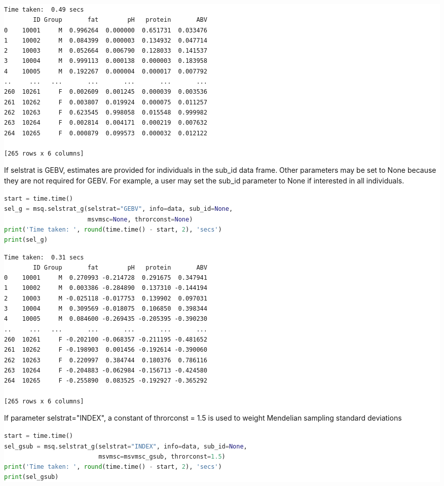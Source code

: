     Time taken:  0.49 secs
            ID Group       fat        pH   protein       ABV
    0    10001     M  0.996264  0.000000  0.651731  0.033476
    1    10002     M  0.084399  0.000003  0.134932  0.047714
    2    10003     M  0.052664  0.006790  0.128033  0.141537
    3    10004     M  0.999113  0.000138  0.000003  0.183958
    4    10005     M  0.192267  0.000004  0.000017  0.007792
    ..     ...   ...       ...       ...       ...       ...
    260  10261     F  0.002609  0.001245  0.000039  0.003536
    261  10262     F  0.003807  0.019924  0.000075  0.011257
    262  10263     F  0.623545  0.998058  0.015548  0.999982
    263  10264     F  0.002814  0.004171  0.000219  0.007632
    264  10265     F  0.000879  0.099573  0.000032  0.012122
    
    [265 rows x 6 columns]
    

If selstrat is GEBV, estimates are provided for individuals in the sub_id data frame. Other parameters may be set to None because they are not required for GEBV. For example, a user may set the sub_id parameter to None if interested in all individuals.


```python
start = time.time()
sel_g = msq.selstrat_g(selstrat="GEBV", info=data, sub_id=None,
                       msvmsc=None, throrconst=None)
print('Time taken: ', round(time.time() - start, 2), 'secs')
print(sel_g)
```

    Time taken:  0.31 secs
            ID Group       fat        pH   protein       ABV
    0    10001     M  0.270993 -0.214728  0.291675  0.347941
    1    10002     M  0.003386 -0.284890  0.137310 -0.144194
    2    10003     M -0.025118 -0.017753  0.139902  0.097031
    3    10004     M  0.309569 -0.018075  0.106850  0.398344
    4    10005     M  0.084600 -0.269435 -0.205395 -0.390230
    ..     ...   ...       ...       ...       ...       ...
    260  10261     F -0.202100 -0.068357 -0.211195 -0.481652
    261  10262     F -0.198903  0.001456 -0.192614 -0.390060
    262  10263     F  0.220997  0.384744  0.180376  0.786116
    263  10264     F -0.204883 -0.062984 -0.156713 -0.424580
    264  10265     F -0.255890  0.083525 -0.192927 -0.365292
    
    [265 rows x 6 columns]
    

If parameter selstrat="INDEX", a constant of throrconst = 1.5 is used to weight Mendelian sampling standard deviations


```python
start = time.time()
sel_gsub = msq.selstrat_g(selstrat="INDEX", info=data, sub_id=None,
                          msvmsc=msvmsc_gsub, throrconst=1.5)
print('Time taken: ', round(time.time() - start, 2), 'secs')
print(sel_gsub)
```
